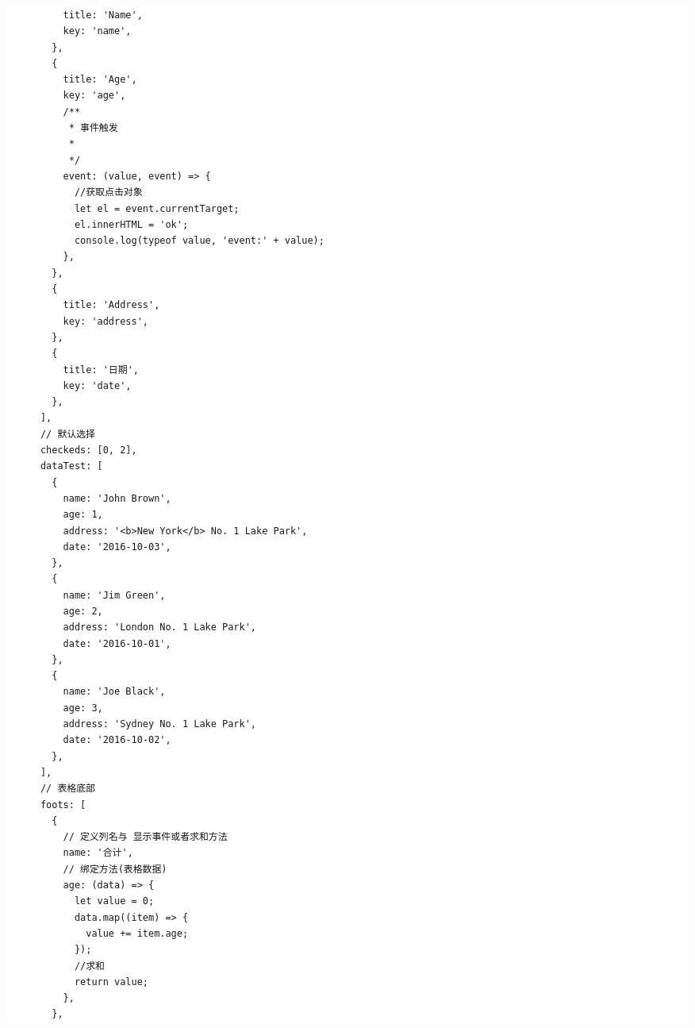 ```vue
          title: 'Name',
          key: 'name',
        },
        {
          title: 'Age',
          key: 'age',
          /**
           * 事件触发
           *
           */
          event: (value, event) => {
            //获取点击对象
            let el = event.currentTarget;
            el.innerHTML = 'ok';
            console.log(typeof value, 'event:' + value);
          },
        },
        {
          title: 'Address',
          key: 'address',
        },
        {
          title: '日期',
          key: 'date',
        },
      ],
      // 默认选择
      checkeds: [0, 2],
      dataTest: [
        {
          name: 'John Brown',
          age: 1,
          address: '<b>New York</b> No. 1 Lake Park',
          date: '2016-10-03',
        },
        {
          name: 'Jim Green',
          age: 2,
          address: 'London No. 1 Lake Park',
          date: '2016-10-01',
        },
        {
          name: 'Joe Black',
          age: 3,
          address: 'Sydney No. 1 Lake Park',
          date: '2016-10-02',
        },
      ],
      // 表格底部
      foots: [
        {
          // 定义列名与 显示事件或者求和方法
          name: '合计',
          // 绑定方法(表格数据)
          age: (data) => {
            let value = 0;
            data.map((item) => {
              value += item.age;
            });
            //求和
            return value;
          },
        },
```